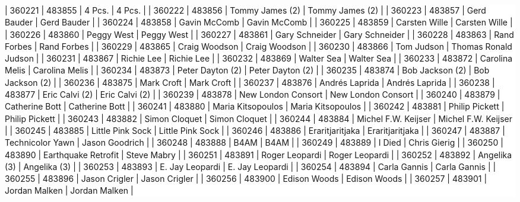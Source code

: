 | 360221 | 483855 | 4 Pcs. | 4 Pcs. |
| 360222 | 483856 | Tommy James (2) | Tommy James (2) |
| 360223 | 483857 | Gerd Bauder | Gerd Bauder |
| 360224 | 483858 | Gavin McComb | Gavin McComb |
| 360225 | 483859 | Carsten Wille | Carsten Wille |
| 360226 | 483860 | Peggy West | Peggy West |
| 360227 | 483861 | Gary Schneider | Gary Schneider |
| 360228 | 483863 | Rand Forbes | Rand Forbes |
| 360229 | 483865 | Craig Woodson | Craig Woodson |
| 360230 | 483866 | Tom Judson | Thomas Ronald Judson |
| 360231 | 483867 | Richie Lee | Richie Lee |
| 360232 | 483869 | Walter Sea | Walter Sea |
| 360233 | 483872 | Carolina Melis | Carolina Melis |
| 360234 | 483873 | Peter Dayton (2) | Peter Dayton (2) |
| 360235 | 483874 | Bob Jackson (2) | Bob Jackson (2) |
| 360236 | 483875 | Mark Croft | Mark Croft |
| 360237 | 483876 | Andrés Laprida | Andrés Laprida |
| 360238 | 483877 | Eric Calvi (2) | Eric Calvi (2) |
| 360239 | 483878 | New London Consort | New London Consort |
| 360240 | 483879 | Catherine Bott | Catherine Bott |
| 360241 | 483880 | Maria Kitsopoulos | Maria Kitsopoulos |
| 360242 | 483881 | Philip Pickett | Philip Pickett |
| 360243 | 483882 | Simon Cloquet | Simon Cloquet |
| 360244 | 483884 | Michel F.W. Keijser | Michel F.W. Keijser |
| 360245 | 483885 | Little Pink Sock | Little Pink Sock |
| 360246 | 483886 | Eraritjaritjaka | Eraritjaritjaka |
| 360247 | 483887 | Technicolor Yawn | Jason Goodrich |
| 360248 | 483888 | B4AM | B4AM |
| 360249 | 483889 | I Died | Chris Gierig |
| 360250 | 483890 | Earthquake Retrofit | Steve Mabry |
| 360251 | 483891 | Roger Leopardi | Roger Leopardi |
| 360252 | 483892 | Angelika (3) | Angelika (3) |
| 360253 | 483893 | E. Jay Leopardi | E. Jay Leopardi |
| 360254 | 483894 | Carla Gannis | Carla Gannis |
| 360255 | 483896 | Jason Crigler | Jason Crigler |
| 360256 | 483900 | Edison Woods | Edison Woods |
| 360257 | 483901 | Jordan Malken | Jordan Malken |